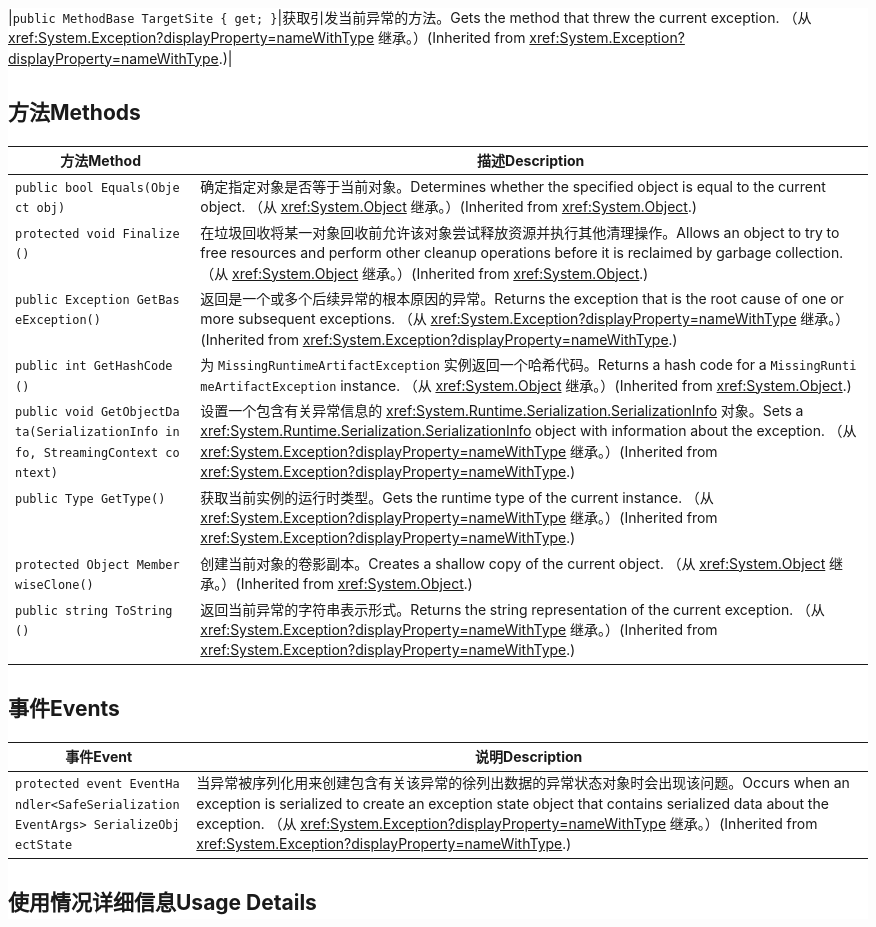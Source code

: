|`public MethodBase TargetSite { get; }`|<span data-ttu-id="753ca-137">获取引发当前异常的方法。</span><span class="sxs-lookup"><span data-stu-id="753ca-137">Gets the method that threw the current exception.</span></span> <span data-ttu-id="753ca-138">（从 <xref:System.Exception?displayProperty=nameWithType> 继承。）</span><span class="sxs-lookup"><span data-stu-id="753ca-138">(Inherited from <xref:System.Exception?displayProperty=nameWithType>.)</span></span>|  
  
## <a name="methods"></a><span data-ttu-id="753ca-139">方法</span><span class="sxs-lookup"><span data-stu-id="753ca-139">Methods</span></span>  
  
|<span data-ttu-id="753ca-140">方法</span><span class="sxs-lookup"><span data-stu-id="753ca-140">Method</span></span>|<span data-ttu-id="753ca-141">描述</span><span class="sxs-lookup"><span data-stu-id="753ca-141">Description</span></span>|  
|------------|-----------------|  
|`public bool Equals(Object obj)`|<span data-ttu-id="753ca-142">确定指定对象是否等于当前对象。</span><span class="sxs-lookup"><span data-stu-id="753ca-142">Determines whether the specified object is equal to the current object.</span></span>  <span data-ttu-id="753ca-143">（从 <xref:System.Object> 继承。）</span><span class="sxs-lookup"><span data-stu-id="753ca-143">(Inherited from <xref:System.Object>.)</span></span>|  
|`protected void Finalize()`|<span data-ttu-id="753ca-144">在垃圾回收将某一对象回收前允许该对象尝试释放资源并执行其他清理操作。</span><span class="sxs-lookup"><span data-stu-id="753ca-144">Allows an object to try to free resources and perform other cleanup operations before it is reclaimed by garbage collection.</span></span> <span data-ttu-id="753ca-145">（从 <xref:System.Object> 继承。）</span><span class="sxs-lookup"><span data-stu-id="753ca-145">(Inherited from <xref:System.Object>.)</span></span>|  
|`public Exception GetBaseException()`|<span data-ttu-id="753ca-146">返回是一个或多个后续异常的根本原因的异常。</span><span class="sxs-lookup"><span data-stu-id="753ca-146">Returns the exception that is the root cause of one or more subsequent exceptions.</span></span> <span data-ttu-id="753ca-147">（从 <xref:System.Exception?displayProperty=nameWithType> 继承。）</span><span class="sxs-lookup"><span data-stu-id="753ca-147">(Inherited from <xref:System.Exception?displayProperty=nameWithType>.)</span></span>|  
|`public int GetHashCode()`|<span data-ttu-id="753ca-148">为 `MissingRuntimeArtifactException` 实例返回一个哈希代码。</span><span class="sxs-lookup"><span data-stu-id="753ca-148">Returns a hash code for a `MissingRuntimeArtifactException` instance.</span></span>   <span data-ttu-id="753ca-149">（从 <xref:System.Object> 继承。）</span><span class="sxs-lookup"><span data-stu-id="753ca-149">(Inherited from <xref:System.Object>.)</span></span>|  
|`public void GetObjectData(SerializationInfo info, StreamingContext context)`|<span data-ttu-id="753ca-150">设置一个包含有关异常信息的 <xref:System.Runtime.Serialization.SerializationInfo> 对象。</span><span class="sxs-lookup"><span data-stu-id="753ca-150">Sets a <xref:System.Runtime.Serialization.SerializationInfo> object with information about the exception.</span></span>  <span data-ttu-id="753ca-151">（从 <xref:System.Exception?displayProperty=nameWithType> 继承。）</span><span class="sxs-lookup"><span data-stu-id="753ca-151">(Inherited from <xref:System.Exception?displayProperty=nameWithType>.)</span></span>|  
|`public Type GetType()`|<span data-ttu-id="753ca-152">获取当前实例的运行时类型。</span><span class="sxs-lookup"><span data-stu-id="753ca-152">Gets the runtime type of the current instance.</span></span> <span data-ttu-id="753ca-153">（从 <xref:System.Exception?displayProperty=nameWithType> 继承。）</span><span class="sxs-lookup"><span data-stu-id="753ca-153">(Inherited from <xref:System.Exception?displayProperty=nameWithType>.)</span></span>|  
|`protected Object MemberwiseClone()`|<span data-ttu-id="753ca-154">创建当前对象的卷影副本。</span><span class="sxs-lookup"><span data-stu-id="753ca-154">Creates a shallow copy of the current object.</span></span> <span data-ttu-id="753ca-155">（从 <xref:System.Object> 继承。）</span><span class="sxs-lookup"><span data-stu-id="753ca-155">(Inherited from <xref:System.Object>.)</span></span>|  
|`public string ToString()`|<span data-ttu-id="753ca-156">返回当前异常的字符串表示形式。</span><span class="sxs-lookup"><span data-stu-id="753ca-156">Returns the string representation of the current exception.</span></span> <span data-ttu-id="753ca-157">（从 <xref:System.Exception?displayProperty=nameWithType> 继承。）</span><span class="sxs-lookup"><span data-stu-id="753ca-157">(Inherited from <xref:System.Exception?displayProperty=nameWithType>.)</span></span>|  
  
## <a name="events"></a><span data-ttu-id="753ca-158">事件</span><span class="sxs-lookup"><span data-stu-id="753ca-158">Events</span></span>  
  
|<span data-ttu-id="753ca-159">事件</span><span class="sxs-lookup"><span data-stu-id="753ca-159">Event</span></span>|<span data-ttu-id="753ca-160">说明</span><span class="sxs-lookup"><span data-stu-id="753ca-160">Description</span></span>|  
|-----------|-----------------|  
|`protected event EventHandler<SafeSerializationEventArgs> SerializeObjectState`|<span data-ttu-id="753ca-161">当异常被序列化用来创建包含有关该异常的徐列出数据的异常状态对象时会出现该问题。</span><span class="sxs-lookup"><span data-stu-id="753ca-161">Occurs when an exception is serialized to create an exception state object that contains serialized data about the exception.</span></span> <span data-ttu-id="753ca-162">（从 <xref:System.Exception?displayProperty=nameWithType> 继承。）</span><span class="sxs-lookup"><span data-stu-id="753ca-162">(Inherited from <xref:System.Exception?displayProperty=nameWithType>.)</span></span>|  
  
## <a name="usage-details"></a><span data-ttu-id="753ca-163">使用情况详细信息</span><span class="sxs-lookup"><span data-stu-id="753ca-163">Usage Details</span></span>  
